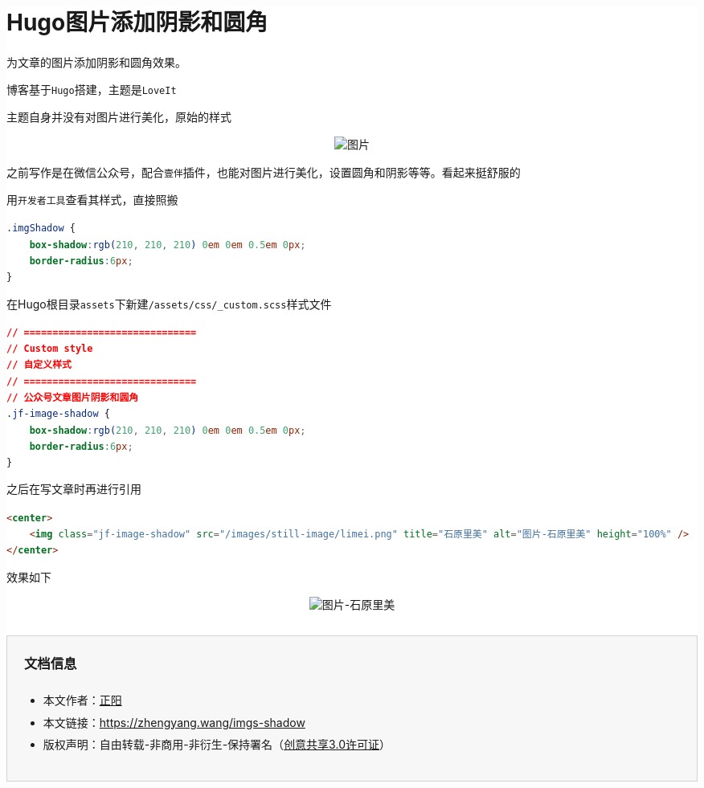 # Hugo图片添加阴影和圆角




为文章的图片添加阴影和圆角效果。



博客基于`Hugo`搭建，主题是`LoveIt`

主题自身并没有对图片进行美化，原始的样式

<center>
    <img src="/images/still-image/limei.png" title="石原里美" alt="图片" height="100%" />
</center>

之前写作是在微信公众号，配合`壹伴`插件，也能对图片进行美化，设置圆角和阴影等等。看起来挺舒服的

用`开发者工具`查看其样式，直接照搬

```css
.imgShadow {
    box-shadow:rgb(210, 210, 210) 0em 0em 0.5em 0px;
    border-radius:6px;
}
```

在Hugo根目录`assets`下新建`/assets/css/_custom.scss`样式文件

```css
// ==============================
// Custom style
// 自定义样式
// ==============================
// 公众号文章图片阴影和圆角
.jf-image-shadow {
	box-shadow:rgb(210, 210, 210) 0em 0em 0.5em 0px;
	border-radius:6px;
}
```

之后在写文章时再进行引用

```html
<center>
    <img class="jf-image-shadow" src="/images/still-image/limei.png" title="石原里美" alt="图片-石原里美" height="100%" />
</center>
```

效果如下

<center>
    <img class="jf-image-shadow" src="/images/still-image/limei.png" title="石原里美" alt="图片-石原里美" height="100%" />
</center>



<div style="margin-top:2em;padding:0 1.5em;border:1px solid #d3d3d3;background-color:#f7f7f7">
    <h3>文档信息</h3>
    <ul style="padding-bottom:1.5em;">
        <li style="padding-top:0.5em;">本文作者：<a href="https://zhengyang.wang/about" target="_blank">正阳</a></li>
        <li style="padding-top:0.5em;">本文链接：<a href="https://zhengyang.wang/imgs-shadow/" target="_blank">https://zhengyang.wang/imgs-shadow</a></li>
        <li style="padding-top:0.5em;">版权声明：自由转载-非商用-非衍生-保持署名（<a href="http://creativecommons.org/licenses/by-nc-nd/3.0/deed.zh" target="_blank">创意共享3.0许可证</a>）</li>
    </ul>
</div>
